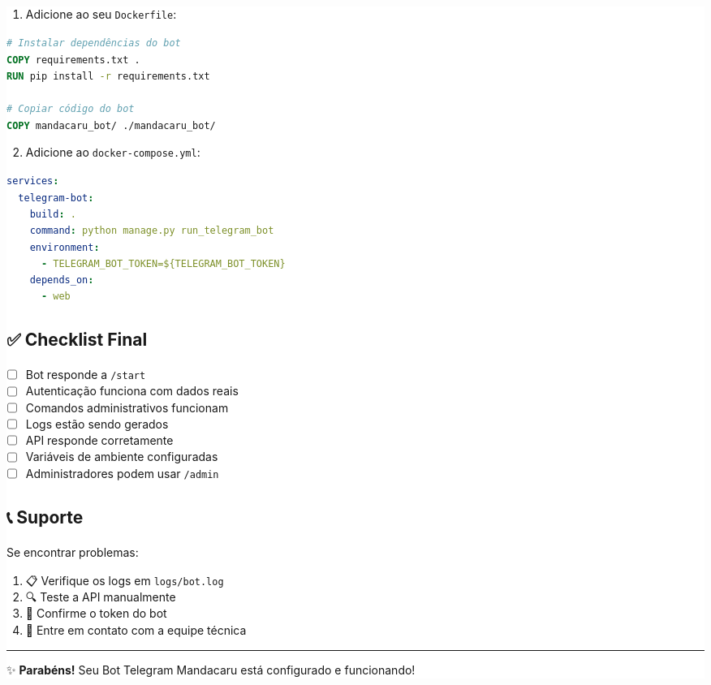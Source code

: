 1. Adicione ao seu `Dockerfile`:
```dockerfile
# Instalar dependências do bot
COPY requirements.txt .
RUN pip install -r requirements.txt

# Copiar código do bot
COPY mandacaru_bot/ ./mandacaru_bot/
```

2. Adicione ao `docker-compose.yml`:
```yaml
services:
  telegram-bot:
    build: .
    command: python manage.py run_telegram_bot
    environment:
      - TELEGRAM_BOT_TOKEN=${TELEGRAM_BOT_TOKEN}
    depends_on:
      - web
```

## ✅ Checklist Final

- [ ] Bot responde a `/start`
- [ ] Autenticação funciona com dados reais
- [ ] Comandos administrativos funcionam
- [ ] Logs estão sendo gerados
- [ ] API responde corretamente
- [ ] Variáveis de ambiente configuradas
- [ ] Administradores podem usar `/admin`

## 📞 Suporte

Se encontrar problemas:

1. 📋 Verifique os logs em `logs/bot.log`
2. 🔍 Teste a API manualmente
3. 🤖 Confirme o token do bot
4. 📧 Entre em contato com a equipe técnica

---

✨ **Parabéns!** Seu Bot Telegram Mandacaru está configurado e funcionando!